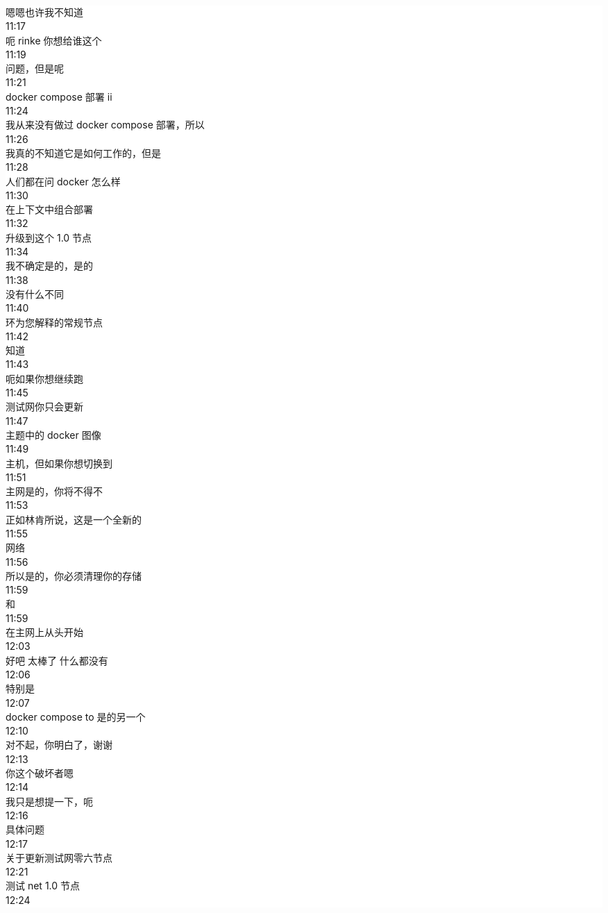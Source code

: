 嗯嗯也许我不知道 <br> 
11:17 <br> 
呃 rinke 你想给谁这个 <br> 
11:19 <br> 
问题，但是呢 <br> 
11:21 <br> 
docker compose 部署 ii <br> 
11:24 <br> 
我从来没有做过 docker compose 部署，所以 <br> 
11:26 <br> 
我真的不知道它是如何工作的，但是 <br> 
11:28 <br> 
人们都在问 docker 怎么样 <br> 
11:30 <br> 
在上下文中组合部署 <br> 
11:32 <br> 
升级到这个 1.0 节点 <br> 
11:34 <br> 
我不确定是的，是的 <br> 
11:38 <br> 
没有什么不同 <br> 
11:40 <br> 
环为您解释的常规节点 <br> 
11:42 <br> 
知道 <br> 
11:43 <br> 
呃如果你想继续跑 <br> 
11:45 <br> 
测试网你只会更新 <br> 
11:47 <br> 
主题中的 docker 图像 <br> 
11:49 <br> 
主机，但如果你想切换到 <br> 
11:51 <br> 
主网是的，你将不得不 <br> 
11:53 <br> 
正如林肯所说，这是一个全新的 <br> 
11:55 <br> 
网络 <br> 
11:56 <br> 
所以是的，你必须清理你的存储 <br> 
11:59 <br> 
和 <br> 
11:59 <br> 
在主网上从头开始 <br> 
12:03 <br> 
好吧 太棒了 什么都没有 <br> 
12:06 <br> 
特别是 <br> 
12:07 <br> 
docker compose to 是的另一个 <br> 
12:10 <br> 
对不起，你明白了，谢谢 <br> 
12:13 <br> 
你这个破坏者嗯 <br> 
12:14 <br> 
我只是想提一下，呃 <br> 
12:16 <br> 
具体问题 <br> 
12:17 <br> 
关于更新测试网零六节点 <br> 
12:21 <br> 
测试 net 1.0 节点 <br> 
12:24 <br> 